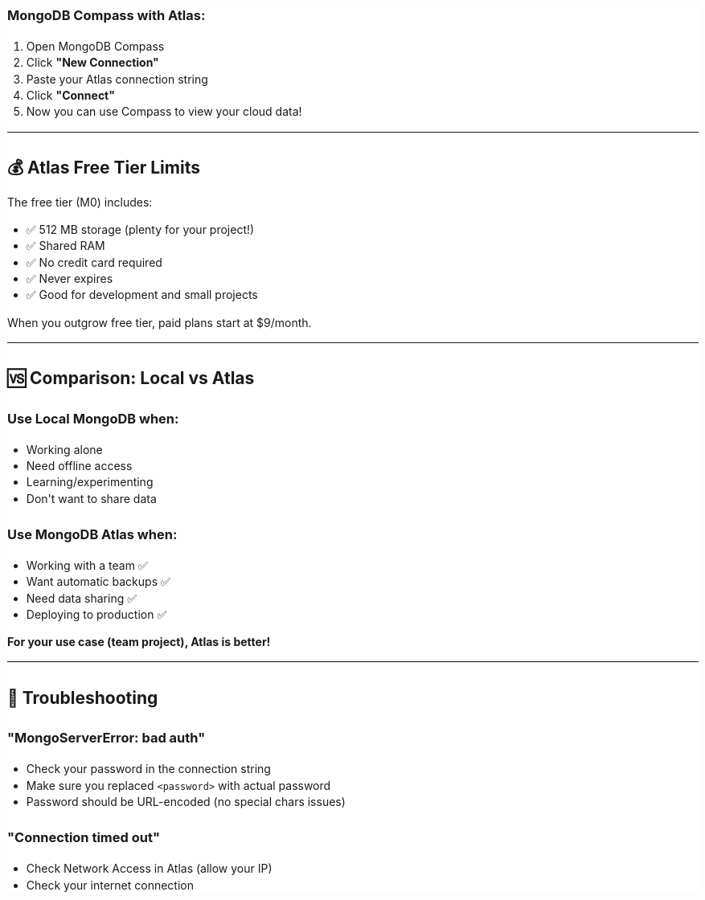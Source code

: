 ### MongoDB Compass with Atlas:
1. Open MongoDB Compass
2. Click **"New Connection"**
3. Paste your Atlas connection string
4. Click **"Connect"**
5. Now you can use Compass to view your cloud data!

---

## 💰 Atlas Free Tier Limits

The free tier (M0) includes:
- ✅ 512 MB storage (plenty for your project!)
- ✅ Shared RAM
- ✅ No credit card required
- ✅ Never expires
- ✅ Good for development and small projects

When you outgrow free tier, paid plans start at $9/month.

---

## 🆚 Comparison: Local vs Atlas

### Use **Local MongoDB** when:
- Working alone
- Need offline access
- Learning/experimenting
- Don't want to share data

### Use **MongoDB Atlas** when:
- Working with a team ✅
- Want automatic backups ✅
- Need data sharing ✅
- Deploying to production ✅

**For your use case (team project), Atlas is better!**

---

## 🐛 Troubleshooting

### "MongoServerError: bad auth"
- Check your password in the connection string
- Make sure you replaced `<password>` with actual password
- Password should be URL-encoded (no special chars issues)

### "Connection timed out"
- Check Network Access in Atlas (allow your IP)
- Check your internet connection
